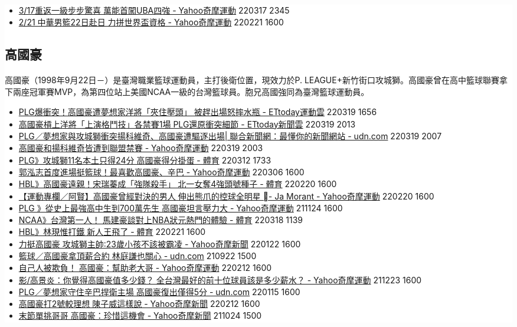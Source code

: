 - [3/17重返一級步步驚喜 萬能首闖UBA四強 - Yahoo奇摩運動](https://tw.sports.yahoo.com/video/3-17%E9%87%8D%E8%BF%94-%E7%B4%9A%E6%AD%A5%E6%AD%A5%E9%A9%9A%E5%96%9C-%E8%90%AC%E8%83%BD%E9%A6%96%E9%97%96uba%E5%9B%9B%E5%BC%B7-154517113.html "3/17重返一級步步驚喜 萬能首闖UBA四強 - Yahoo奇摩運動") 220317 2345
- [2/21 中華男籃22日赴日 力拼世界盃資格 - Yahoo奇摩運動](https://tw.sports.yahoo.com/video/2-21-%E4%B8%AD%E8%8F%AF%E7%94%B7%E7%B1%8322%E6%97%A5%E8%B5%B4%E6%97%A5-%E5%8A%9B%E6%8B%BC%E4%B8%96%E7%95%8C%E7%9B%83%E8%B3%87%E6%A0%BC-153627313.html "2/21 中華男籃22日赴日 力拼世界盃資格 - Yahoo奇摩運動") 220221 1600

## 高國豪

高國豪（1998年9月22日－）是臺灣職業籃球運動員，主打後衛位置，現效力於P. LEAGUE+新竹街口攻城獅。高國豪曾在高中籃球聯賽拿下兩座冠軍賽MVP，為第四位站上美國NCAA一級的台灣籃球員。胞兄高國強同為臺灣籃球運動員。
- [PLG爆衝突！高國豪遭夢想家洋將「夾住壓頭」 被趕出場怒摔水瓶 - ETtoday運動雲](https://sports.ettoday.net/news/2211668 "PLG爆衝突！高國豪遭夢想家洋將「夾住壓頭」 被趕出場怒摔水瓶 - ETtoday運動雲") 220319 1656
- [高國豪槓上洋將「上演格鬥技」各禁賽1場 PLG還原衝突細節 - ETtoday新聞雲](https://www.ettoday.net/news/20220319/2211726.htm "高國豪槓上洋將「上演格鬥技」各禁賽1場 PLG還原衝突細節 - ETtoday新聞雲") 220319 2013
- [PLG／夢想家與攻城獅衝突揚科維奇、高國豪遭驅逐出場| 聯合新聞網：最懂你的新聞網站 - udn.com](https://udn.com/news/story/7003/6176952?from=udn-ch1_breaknews-1-cate7-news "PLG／夢想家與攻城獅衝突揚科維奇、高國豪遭驅逐出場| 聯合新聞網：最懂你的新聞網站 - udn.com") 220319 2007
- [高國豪和揚科維奇皆遭到聯盟禁賽 - Yahoo奇摩運動](https://tw.sports.yahoo.com/news/%E9%AB%98%E5%9C%8B%E8%B1%AA%E5%92%8C%E6%8F%9A%E7%A7%91%E7%B6%AD%E5%A5%87%E7%9A%86%E9%81%AD%E5%88%B0%E8%81%AF%E7%9B%9F%E7%A6%81%E8%B3%BD-120301216.html?bcmt=1 "高國豪和揚科維奇皆遭到聯盟禁賽 - Yahoo奇摩運動") 220319 2003
- [PLG》攻城獅11名本土只得24分 高國豪得分掛蛋 - 體育](https://sports.ltn.com.tw/news/breakingnews/3857581 "PLG》攻城獅11名本土只得24分 高國豪得分掛蛋 - 體育") 220312 1733
- [郭泓志首度進場挺籃球！最喜歡高國豪、辛巴 - Yahoo奇摩運動](https://tw.sports.yahoo.com/news/%E9%83%AD%E6%B3%93%E5%BF%97%E9%A6%96%E5%BA%A6%E9%80%B2%E5%A0%B4%E6%8C%BA%E7%B1%83%E7%90%83-%E6%9C%80%E5%96%9C%E6%AD%A1%E9%AB%98%E5%9C%8B%E8%B1%AA-%E8%BE%9B%E5%B7%B4-094916186.html "郭泓志首度進場挺籃球！最喜歡高國豪、辛巴 - Yahoo奇摩運動") 220306 1600
- [HBL》高國豪遠親！宋瑞蓁成「強隊殺手」 北一女奪4強頭號種子 - 體育](https://sports.ltn.com.tw/news/breakingnews/3835635 "HBL》高國豪遠親！宋瑞蓁成「強隊殺手」 北一女奪4強頭號種子 - 體育") 220220 1600
- [【運動專欄／阿賢】高國豪曾經對決的男人 伸出熊爪的控球全明星 - Ja Morant - Yahoo奇摩運動](https://tw.sports.yahoo.com/news/%E3%80%90%E9%81%8B%E5%8B%95%E5%B0%88%E6%AC%84%EF%BC%8F%E9%98%BF%E8%B3%A2%E3%80%91%E9%AB%98%E5%9C%8B%E8%B1%AA%E6%9B%BE%E7%B6%93%E5%B0%8D%E6%B1%BA%E7%9A%84%E7%94%B7%E4%BA%BA-%E4%BC%B8%E5%87%BA%E7%86%8A%E7%88%AA%E7%9A%84%E6%8E%A7%E7%90%83%E5%85%A8%E6%98%8E%E6%98%9F-ja-morant-054433435.html "【運動專欄／阿賢】高國豪曾經對決的男人 伸出熊爪的控球全明星 - Ja Morant - Yahoo奇摩運動") 220220 1600
- [PLG 》從史上最強高中生到700萬先生 高國豪坦言壓力大 - Yahoo奇摩運動](https://tw.sports.yahoo.com/news/plg-%E3%80%8B%E5%BE%9E%E5%8F%B2%E4%B8%8A%E6%9C%80%E5%BC%B7%E9%AB%98%E4%B8%AD%E7%94%9F%E5%88%B0-700-%E8%90%AC%E5%85%88%E7%94%9F-%E9%AB%98%E5%9C%8B%E8%B1%AA%E5%9D%A6%E8%A8%80%E5%A3%93%E5%8A%9B%E5%A4%A7-114418215.html "PLG 》從史上最強高中生到700萬先生 高國豪坦言壓力大 - Yahoo奇摩運動") 211124 1600
- [NCAA》台灣第一人！ 馬建豪談對上NBA狀元熱門的體驗 - 體育](https://sports.ltn.com.tw/news/breakingnews/3863753 "NCAA》台灣第一人！ 馬建豪談對上NBA狀元熱門的體驗 - 體育") 220318 1139
- [HBL》林現惟打鐵 新人王飛了 - 體育](https://sports.ltn.com.tw/news/paper/1501771 "HBL》林現惟打鐵 新人王飛了 - 體育") 220221 1600
- [力挺高國豪 攻城獅主帥:23歲小孩不該被霸凌 - Yahoo奇摩新聞](https://tw.news.yahoo.com/%E5%8A%9B%E6%8C%BA%E9%AB%98%E5%9C%8B%E8%B1%AA-%E6%94%BB%E5%9F%8E%E7%8D%85%E4%B8%BB%E5%B8%A5-23%E6%AD%B2%E5%B0%8F%E5%AD%A9%E4%B8%8D%E8%A9%B2%E8%A2%AB%E9%9C%B8%E5%87%8C-095147474.html "力挺高國豪 攻城獅主帥:23歲小孩不該被霸凌 - Yahoo奇摩新聞") 220122 1600
- [籃球／高國豪拿頂薪合約 林庭謙也關心 - udn.com](https://udn.com/news/story/7003/5763750 "籃球／高國豪拿頂薪合約 林庭謙也關心 - udn.com") 210922 1500
- [自己人被欺負！ 高國豪：幫助老大哥 - Yahoo奇摩運動](https://tw.sports.yahoo.com/news/%E8%87%AA%E5%B7%B1%E4%BA%BA%E8%A2%AB%E6%AC%BA%E8%B2%A0-%E9%AB%98%E5%9C%8B%E8%B1%AA-%E5%B9%AB%E5%8A%A9%E8%80%81%E5%A4%A7%E5%93%A5-123822199.html "自己人被欺負！ 高國豪：幫助老大哥 - Yahoo奇摩運動") 220212 1600
- [影/高景炎：你覺得高國豪值多少錢？ 全台灣最好的前十位球員該是多少薪水？ - Yahoo奇摩運動](https://tw.sports.yahoo.com/news/%E5%BD%B1%E9%AB%98%E6%99%AF%E7%82%8E%EF%BC%9A%E4%BD%A0%E8%A6%BA%E5%BE%97%E9%AB%98%E5%9C%8B%E8%B1%AA%E5%80%BC%E5%A4%9A%E5%B0%91%E9%8C%A2%EF%BC%9F-%E5%85%A8%E5%8F%B0%E7%81%A3%E6%9C%80%E5%A5%BD%E7%9A%84%E5%89%8D%E5%8D%81%E4%BD%8D%E7%90%83%E5%93%A1%E8%A9%B2%E6%98%AF%E5%A4%9A%E5%B0%91%E8%96%AA%E6%B0%B4%EF%BC%9F-231632249.html "影/高景炎：你覺得高國豪值多少錢？ 全台灣最好的前十位球員該是多少薪水？ - Yahoo奇摩運動") 211223 1600
- [PLG／夢想家守住辛巴捍衛主場 高國豪復出僅得5分 - udn.com](https://udn.com/news/story/7003/6036188 "PLG／夢想家守住辛巴捍衛主場 高國豪復出僅得5分 - udn.com") 220115 1600
- [高國豪打2號較理想 陳子威這樣說 - Yahoo奇摩新聞](https://tw.news.yahoo.com/%E9%AB%98%E5%9C%8B%E8%B1%AA%E6%89%932%E8%99%9F%E8%BC%83%E7%90%86%E6%83%B3-%E9%99%B3%E5%AD%90%E5%A8%81%E9%80%99%E6%A8%A3%E8%AA%AA-135222273.html "高國豪打2號較理想 陳子威這樣說 - Yahoo奇摩新聞") 220212 1600
- [末節單挑哥哥 高國豪：珍惜這機會 - Yahoo奇摩新聞](https://tw.news.yahoo.com/%E6%9C%AB%E7%AF%80%E5%96%AE%E6%8C%91%E5%93%A5%E5%93%A5-%E9%AB%98%E5%9C%8B%E8%B1%AA-%E7%8F%8D%E6%83%9C%E9%80%99%E6%A9%9F%E6%9C%83-115009478.html "末節單挑哥哥 高國豪：珍惜這機會 - Yahoo奇摩新聞") 211024 1500